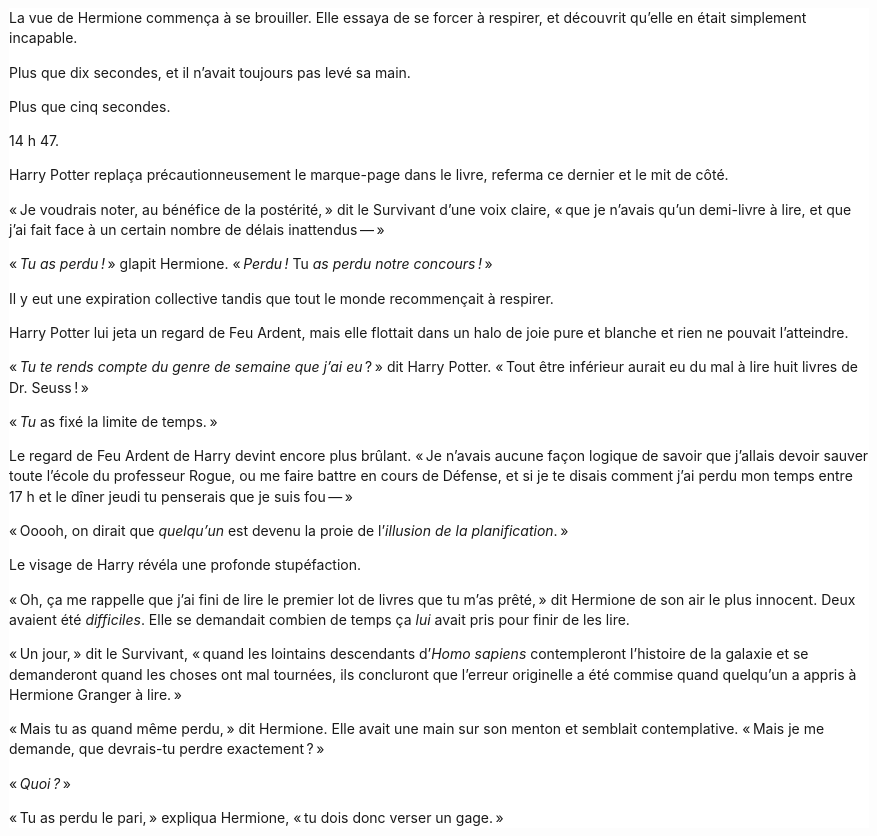 La vue de Hermione commença à se brouiller. Elle essaya de se forcer à
respirer, et découvrit qu’elle en était simplement incapable.

Plus que dix secondes, et il n’avait toujours pas levé sa main.

Plus que cinq secondes.

14 h 47.

Harry Potter replaça précautionneusement le marque-page dans le livre,
referma ce dernier et le mit de côté.

« Je voudrais noter, au bénéfice de la postérité, » dit le Survivant d’une
voix claire, « que je n’avais qu’un demi-livre à lire, et que j’ai fait
face à un certain nombre de délais inattendus — »

« *Tu as perdu !* » glapit Hermione. « *Perdu !* Tu *as perdu notre
concours !* »

Il y eut une expiration collective tandis que tout le monde recommençait
à respirer.

Harry Potter lui jeta un regard de Feu Ardent, mais elle flottait dans
un halo de joie pure et blanche et rien ne pouvait l’atteindre.

« *Tu te rends compte du genre de semaine que j’ai eu* ? » dit Harry
Potter. « Tout être inférieur aurait eu du mal à lire huit livres de Dr.
Seuss ! »

« *Tu* as fixé la limite de temps. »

Le regard de Feu Ardent de Harry devint encore plus brûlant. « Je n’avais
aucune façon logique de savoir que j’allais devoir sauver toute l’école
du professeur Rogue, ou me faire battre en cours de Défense, et si je te
disais comment j’ai perdu mon temps entre 17 h et le dîner jeudi tu
penserais que je suis fou — »

« Ooooh, on dirait que *quelqu’un* est devenu la proie de l’*illusion de
la planification*. »

Le visage de Harry révéla une profonde stupéfaction.

« Oh, ça me rappelle que j’ai fini de lire le premier lot de livres que
tu m’as prêté, » dit Hermione de son air le plus innocent. Deux avaient
été *difficiles*. Elle se demandait combien de temps ça *lui* avait pris
pour finir de les lire.

« Un jour, » dit le Survivant, « quand les lointains descendants d’*Homo
sapiens* contempleront l’histoire de la galaxie et se demanderont quand
les choses ont mal tournées, ils concluront que l’erreur originelle a
été commise quand quelqu’un a appris à Hermione Granger à lire. »

« Mais tu as quand même perdu, » dit Hermione. Elle avait une main sur son
menton et semblait contemplative. « Mais je me demande, que devrais-tu
perdre exactement ? »

« *Quoi ?* »

« Tu as perdu le pari, » expliqua Hermione, « tu dois donc verser un gage. »
